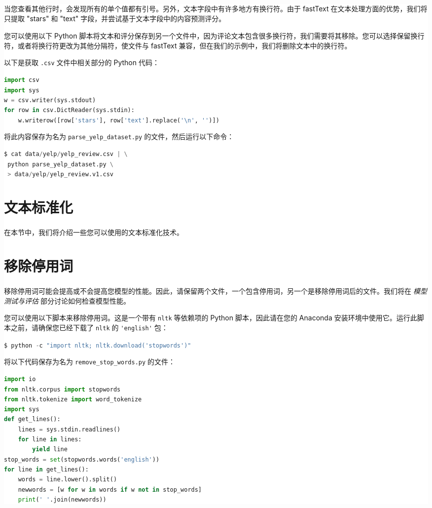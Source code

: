 当您查看其他行时，会发现所有的单个值都有引号。另外，文本字段中有许多地方有换行符。由于 fastText 在文本处理方面的优势，我们将只提取 "stars" 和 "text" 字段，并尝试基于文本字段中的内容预测评分。

您可以使用以下 Python 脚本将文本和评分保存到另一个文件中，因为评论文本包含很多换行符，我们需要将其移除。您可以选择保留换行符，或者将换行符更改为其他分隔符，使文件与 fastText 兼容，但在我们的示例中，我们将删除文本中的换行符。

以下是获取 `.csv` 文件中相关部分的 Python 代码：

```py
import csv
import sys
w = csv.writer(sys.stdout)
for row in csv.DictReader(sys.stdin):
    w.writerow([row['stars'], row['text'].replace('\n', '')])
```

将此内容保存为名为 `parse_yelp_dataset.py` 的文件，然后运行以下命令：

```py
$ cat data/yelp/yelp_review.csv | \
 python parse_yelp_dataset.py \
 > data/yelp/yelp_review.v1.csv
```

# 文本标准化

在本节中，我们将介绍一些您可以使用的文本标准化技术。

# 移除停用词

移除停用词可能会提高或不会提高您模型的性能。因此，请保留两个文件，一个包含停用词，另一个是移除停用词后的文件。我们将在 *模型测试与评估* 部分讨论如何检查模型性能。

您可以使用以下脚本来移除停用词。这是一个带有 `nltk` 等依赖项的 Python 脚本，因此请在您的 Anaconda 安装环境中使用它。运行此脚本之前，请确保您已经下载了 `nltk` 的 `'english'` 包：

```py
$ python -c "import nltk; nltk.download('stopwords')"
```

将以下代码保存为名为 `remove_stop_words.py` 的文件：

```py
import io
from nltk.corpus import stopwords
from nltk.tokenize import word_tokenize
import sys
def get_lines():
    lines = sys.stdin.readlines()
    for line in lines:
        yield line
stop_words = set(stopwords.words('english'))
for line in get_lines():
    words = line.lower().split()
    newwords = [w for w in words if w not in stop_words]
    print(' '.join(newwords))
```
